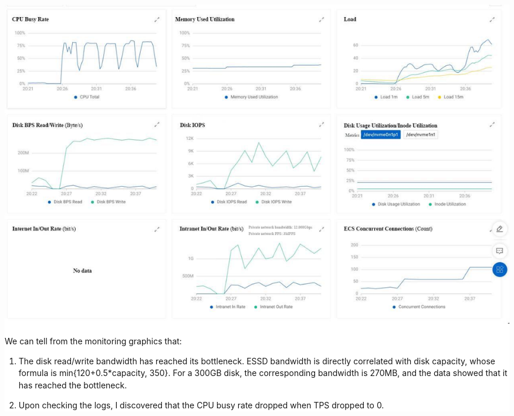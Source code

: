 ![CPU busy rate](../static/images/k8s-3.jpeg)

We can tell from the monitoring graphics that:
1. The disk read/write bandwidth has reached its bottleneck. ESSD bandwidth is directly correlated with disk capacity, whose formula is min{120+0.5*capacity, 350}. For a 300GB disk, the corresponding bandwidth is 270MB, and the data showed that it has reached the bottleneck.
   
2. Upon checking the logs, I discovered that the CPU busy rate dropped when TPS dropped to 0.
